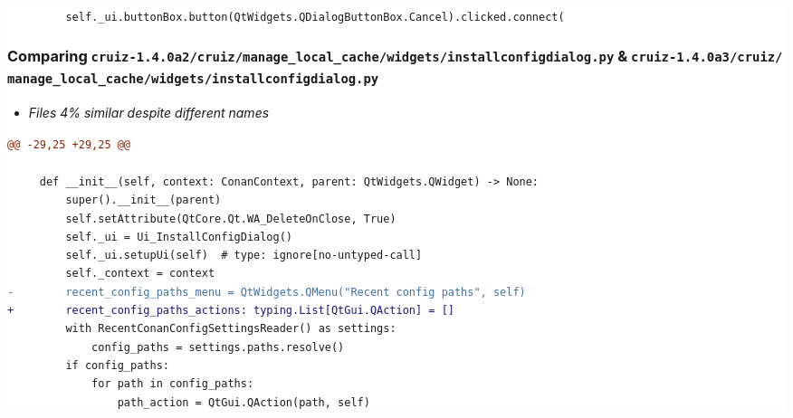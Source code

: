 ```diff
         self._ui.buttonBox.button(QtWidgets.QDialogButtonBox.Cancel).clicked.connect(
```

### Comparing `cruiz-1.4.0a2/cruiz/manage_local_cache/widgets/installconfigdialog.py` & `cruiz-1.4.0a3/cruiz/manage_local_cache/widgets/installconfigdialog.py`

 * *Files 4% similar despite different names*

```diff
@@ -29,25 +29,25 @@
 
     def __init__(self, context: ConanContext, parent: QtWidgets.QWidget) -> None:
         super().__init__(parent)
         self.setAttribute(QtCore.Qt.WA_DeleteOnClose, True)
         self._ui = Ui_InstallConfigDialog()
         self._ui.setupUi(self)  # type: ignore[no-untyped-call]
         self._context = context
-        recent_config_paths_menu = QtWidgets.QMenu("Recent config paths", self)
+        recent_config_paths_actions: typing.List[QtGui.QAction] = []
         with RecentConanConfigSettingsReader() as settings:
             config_paths = settings.paths.resolve()
         if config_paths:
             for path in config_paths:
                 path_action = QtGui.QAction(path, self)
